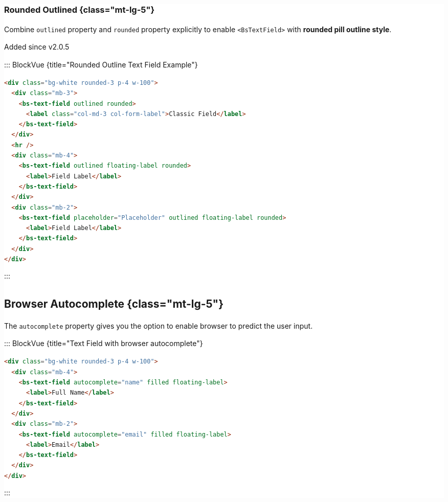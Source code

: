 
### Rounded Outlined {class="mt-lg-5"}

Combine `outlined` property and `rounded` property explicitly to enable `<BsTextField>` with 
**rounded pill outline style**.

<SmallNote color="teal">Added since v2.0.5</SmallNote>

::: BlockVue {title="Rounded Outline Text Field Example"}

```html
<div class="bg-white rounded-3 p-4 w-100">
  <div class="mb-3">
    <bs-text-field outlined rounded>
      <label class="col-md-3 col-form-label">Classic Field</label>
    </bs-text-field>
  </div>
  <hr />
  <div class="mb-4">
    <bs-text-field outlined floating-label rounded>
      <label>Field Label</label>
    </bs-text-field>
  </div>
  <div class="mb-2">
    <bs-text-field placeholder="Placeholder" outlined floating-label rounded>
      <label>Field Label</label>
    </bs-text-field>
  </div>
</div>

```
::: 


## Browser Autocomplete {class="mt-lg-5"}

The `autocomplete` property gives you the option to enable browser to predict the user input.

::: BlockVue {title="Text Field with browser autocomplete"}

```html
<div class="bg-white rounded-3 p-4 w-100">
  <div class="mb-4">
    <bs-text-field autocomplete="name" filled floating-label>
      <label>Full Name</label>
    </bs-text-field>
  </div>
  <div class="mb-2">
    <bs-text-field autocomplete="email" filled floating-label>
      <label>Email</label>
    </bs-text-field>
  </div>
</div>

```
::: 
